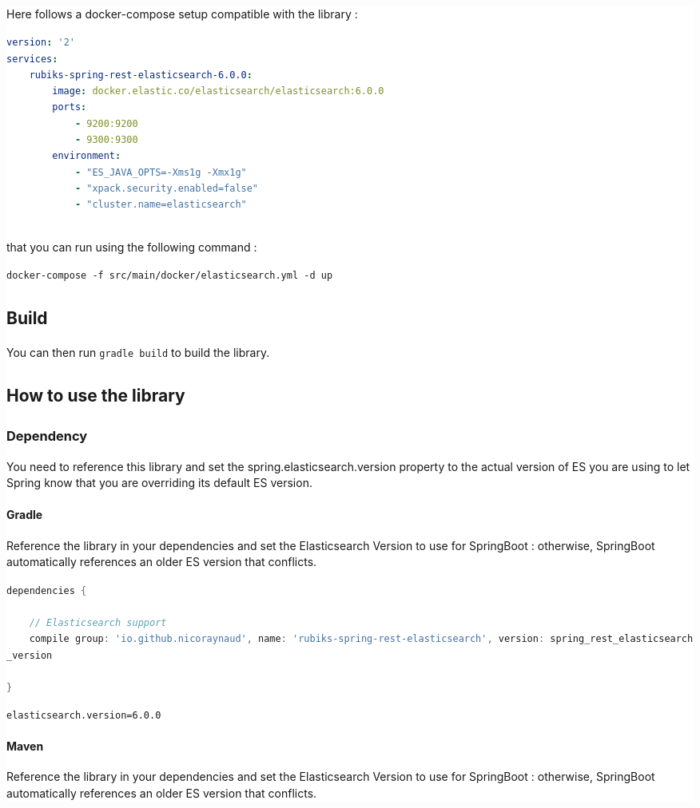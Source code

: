 Here follows a docker-compose setup compatible with the library :

```yaml
version: '2'
services:
    rubiks-spring-rest-elasticsearch-6.0.0:
        image: docker.elastic.co/elasticsearch/elasticsearch:6.0.0
        ports:
            - 9200:9200
            - 9300:9300
        environment:
            - "ES_JAVA_OPTS=-Xms1g -Xmx1g"
            - "xpack.security.enabled=false"
            - "cluster.name=elasticsearch"
  
```

that you can run using the following command :

    docker-compose -f src/main/docker/elasticsearch.yml -d up

## Build

You can then run `gradle build` to build the library.

## How to use the library

### Dependency

You need to reference this library and set the spring.elasticsearch.version property to the actual version of ES you are using to let Spring know that you are overriding its default ES version.

#### Gradle

Reference the library in your dependencies and set the Elasticsearch Version to use for SpringBoot : otherwise, SpringBoot automatically references an older ES version that conflicts.

```groovy
dependencies {
    
    // Elasticsearch support
    compile group: 'io.github.nicoraynaud', name: 'rubiks-spring-rest-elasticsearch', version: spring_rest_elasticsearch_version
    
}
```

```properties
elasticsearch.version=6.0.0
```

#### Maven

Reference the library in your dependencies and set the Elasticsearch Version to use for SpringBoot : otherwise, SpringBoot automatically references an older ES version that conflicts.
